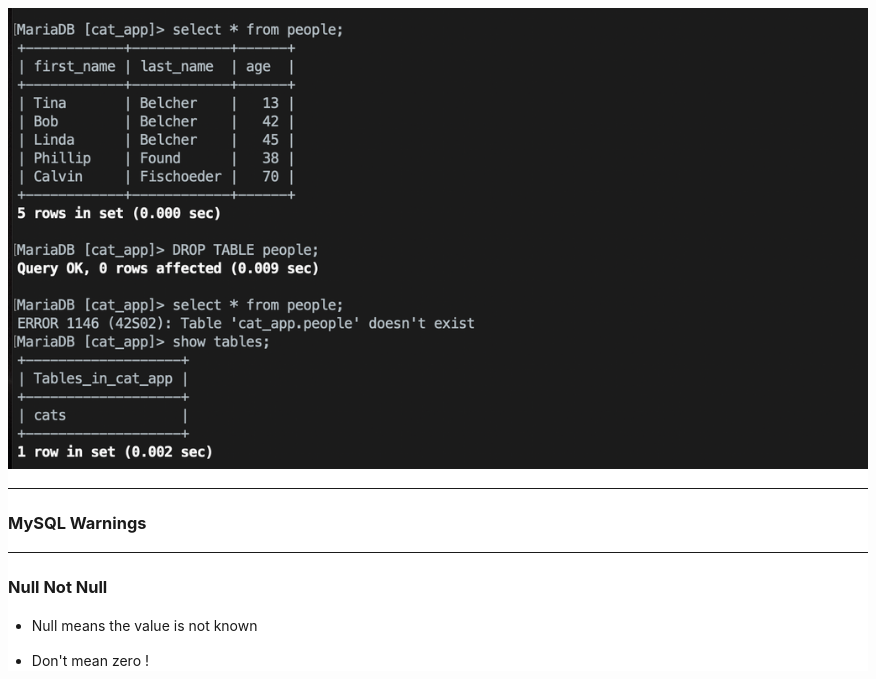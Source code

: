 
![](img/2019-10-03-23-04-48.png)

---

### MySQL Warnings

---

### Null Not Null

- Null means the value is not known

- Don't mean zero !
